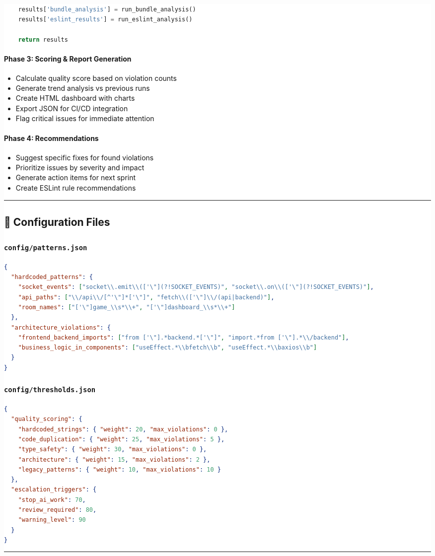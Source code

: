 ```python
    results['bundle_analysis'] = run_bundle_analysis()
    results['eslint_results'] = run_eslint_analysis()
    
    return results
```

#### **Phase 3: Scoring & Report Generation**
- Calculate quality score based on violation counts
- Generate trend analysis vs previous runs
- Create HTML dashboard with charts
- Export JSON for CI/CD integration
- Flag critical issues for immediate attention

#### **Phase 4: Recommendations**
- Suggest specific fixes for found violations
- Prioritize issues by severity and impact
- Generate action items for next sprint
- Create ESLint rule recommendations

---

## 🔧 **Configuration Files**

### **`config/patterns.json`**
```json
{
  "hardcoded_patterns": {
    "socket_events": ["socket\\.emit\\(['\"](?!SOCKET_EVENTS)", "socket\\.on\\(['\"](?!SOCKET_EVENTS)"],
    "api_paths": ["\\/api\\/[^'\"]*['\"]", "fetch\\(['\"]\\/(api|backend)"],
    "room_names": ["['\"]game_\\s*\\+", "['\"]dashboard_\\s*\\+"]
  },
  "architecture_violations": {
    "frontend_backend_imports": ["from ['\"].*backend.*['\"]", "import.*from ['\"].*\\/backend"],
    "business_logic_in_components": ["useEffect.*\\bfetch\\b", "useEffect.*\\baxios\\b"]
  }
}
```

### **`config/thresholds.json`**
```json
{
  "quality_scoring": {
    "hardcoded_strings": { "weight": 20, "max_violations": 0 },
    "code_duplication": { "weight": 25, "max_violations": 5 },
    "type_safety": { "weight": 30, "max_violations": 0 },
    "architecture": { "weight": 15, "max_violations": 2 },
    "legacy_patterns": { "weight": 10, "max_violations": 10 }
  },
  "escalation_triggers": {
    "stop_ai_work": 70,
    "review_required": 80,
    "warning_level": 90
  }
}
```

---